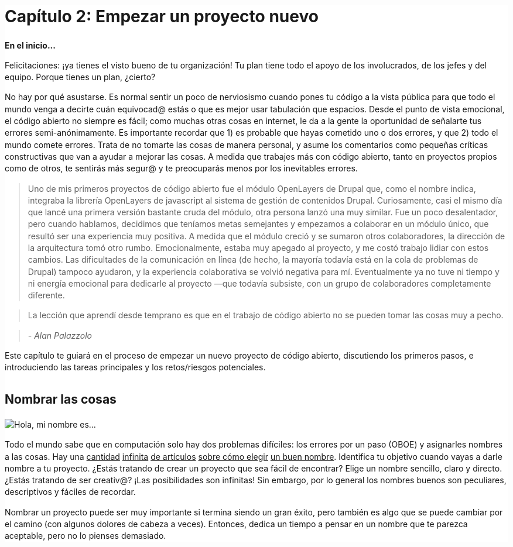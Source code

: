 ﻿# Capítulo 2: Empezar un proyecto nuevo

**En el inicio...**

Felicitaciones: ¡ya tienes el visto bueno de tu organización! Tu plan tiene todo el apoyo de los involucrados, de los jefes y del equipo. Porque tienes un plan, ¿cierto?

No hay por qué asustarse.  Es normal sentir un poco de nerviosismo cuando pones tu código a la vista pública para que todo el mundo venga a decirte cuán equivocad@ estás o que es mejor usar tabulación que espacios.  Desde el punto de vista emocional, el código abierto no siempre es fácil; como muchas otras cosas en internet, le da a la gente la oportunidad de señalarte tus errores semi-anónimamente.  Es importante recordar que 1) es probable que hayas cometido uno o dos errores, y que 2) todo el mundo comete errores.  Trata de no tomarte las cosas de manera personal, y asume los comentarios como pequeñas críticas constructivas que van a ayudar a mejorar las cosas.  A medida que trabajes más con código abierto, tanto en proyectos propios como de otros, te sentirás más segur@ y te preocuparás menos por los inevitables errores.


> Uno de mis primeros proyectos de código abierto fue el módulo OpenLayers de Drupal que, como el nombre indica, integraba la librería OpenLayers de javascript al sistema de gestión de contenidos Drupal.  Curiosamente, casi el mismo día que lancé una primera versión bastante cruda del módulo, otra persona lanzó una muy similar.  Fue un poco desalentador, pero cuando hablamos, decidimos que teníamos metas semejantes y empezamos a colaborar en un módulo único, que resultó ser una experiencia muy positiva.  A medida que el módulo creció y se sumaron otros colaboradores, la dirección de la arquitectura tomó otro rumbo.  Emocionalmente, estaba muy apegado al proyecto, y me costó trabajo lidiar con estos cambios. Las dificultades de la comunicación en línea (de hecho, la mayoría todavía está en la cola de problemas de Drupal) tampoco ayudaron, y la experiencia colaborativa se volvió negativa para mí. Eventualmente ya no tuve ni tiempo y ni energía emocional para dedicarle al proyecto  —que todavía subsiste, con un grupo de colaboradores completamente diferente.

>La lección que aprendí desde temprano es que en el trabajo de código abierto no se pueden tomar las cosas muy a pecho.

> *- Alan Palazzolo*


Este capítulo te guiará en el proceso de empezar un nuevo proyecto de código abierto, discutiendo los primeros pasos, e introduciendo las tareas principales y los retos/riesgos potenciales.

## Nombrar las cosas

![Hola, mi nombre es...](https://media.opennews.org/fieldguides/open-sourcing/hello-sticker.jpg)

Todo el mundo sabe que en computación solo hay dos problemas difíciles: los errores por un paso (OBOE) y asignarles nombres a las cosas. Hay una [cantidad](https://pages.18f.gov/open-source-guide/naming-your-project/) [infinita](http://ivantomic.com/projects/ospnc/) [de artículos](http://jerodsanto.net/2014/08/naming-things-is-hard-lets-go-shopping/) [sobre cómo elegir](http://deviq.com/naming-things/) [un buen nombre](http://www.avangate.com/avangate-resources/article/product-naming.htm). Identifica tu objetivo cuando vayas a darle nombre a tu proyecto. ¿Estás tratando de crear un proyecto que sea fácil de encontrar? Elige un nombre sencillo, claro y directo. ¿Estás tratando de ser creativ@? ¡Las posibilidades son infinitas! Sin embargo, por lo general los nombres buenos son peculiares, descriptivos y fáciles de recordar.

Nombrar un proyecto puede ser muy importante si termina siendo un gran éxito, pero también es algo que se puede cambiar por el camino (con algunos dolores de cabeza a veces).  Entonces, dedica un tiempo a pensar en un nombre que te parezca aceptable, pero no lo pienses demasiado.
